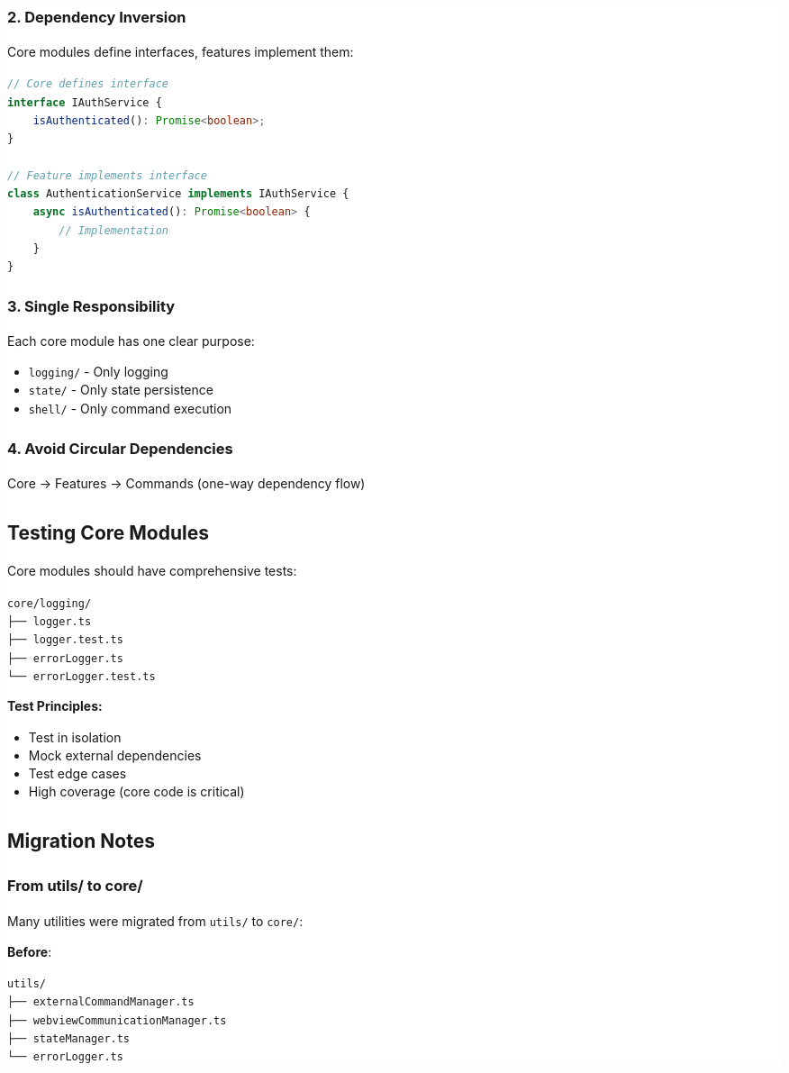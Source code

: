 ### 2. Dependency Inversion
Core modules define interfaces, features implement them:

```typescript
// Core defines interface
interface IAuthService {
    isAuthenticated(): Promise<boolean>;
}

// Feature implements interface
class AuthenticationService implements IAuthService {
    async isAuthenticated(): Promise<boolean> {
        // Implementation
    }
}
```

### 3. Single Responsibility
Each core module has one clear purpose:
- `logging/` - Only logging
- `state/` - Only state persistence
- `shell/` - Only command execution

### 4. Avoid Circular Dependencies
Core → Features → Commands (one-way dependency flow)

## Testing Core Modules

Core modules should have comprehensive tests:

```
core/logging/
├── logger.ts
├── logger.test.ts
├── errorLogger.ts
└── errorLogger.test.ts
```

**Test Principles:**
- Test in isolation
- Mock external dependencies
- Test edge cases
- High coverage (core code is critical)

## Migration Notes

### From utils/ to core/

Many utilities were migrated from `utils/` to `core/`:

**Before**:
```
utils/
├── externalCommandManager.ts
├── webviewCommunicationManager.ts
├── stateManager.ts
└── errorLogger.ts
```
